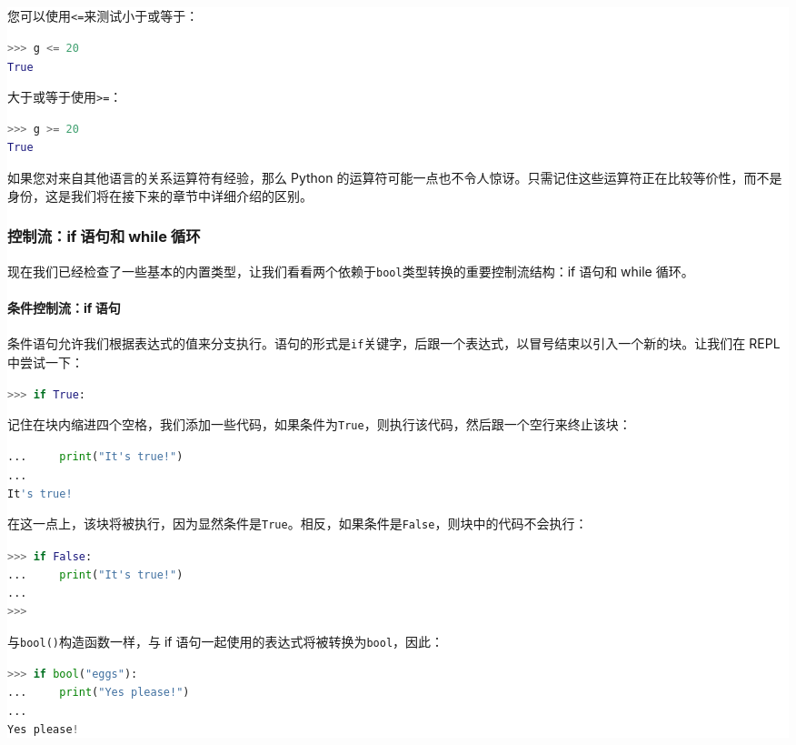 您可以使用`<=`来测试小于或等于：

```py
>>> g <= 20
True

```

大于或等于使用`>=`：

```py
>>> g >= 20
True

```

如果您对来自其他语言的关系运算符有经验，那么 Python 的运算符可能一点也不令人惊讶。只需记住这些运算符正在比较等价性，而不是身份，这是我们将在接下来的章节中详细介绍的区别。

### 控制流：if 语句和 while 循环

现在我们已经检查了一些基本的内置类型，让我们看看两个依赖于`bool`类型转换的重要控制流结构：if 语句和 while 循环。

#### 条件控制流：if 语句

条件语句允许我们根据表达式的值来分支执行。语句的形式是`if`关键字，后跟一个表达式，以冒号结束以引入一个新的块。让我们在 REPL 中尝试一下：

```py
>>> if True:

```

记住在块内缩进四个空格，我们添加一些代码，如果条件为`True`，则执行该代码，然后跟一个空行来终止该块：

```py
...     print("It's true!")
...
It's true!

```

在这一点上，该块将被执行，因为显然条件是`True`。相反，如果条件是`False`，则块中的代码不会执行：

```py
>>> if False:
...     print("It's true!")
...
>>>

```

与`bool()`构造函数一样，与 if 语句一起使用的表达式将被转换为`bool`，因此：

```py
>>> if bool("eggs"):
...     print("Yes please!")
...
Yes please!

```
